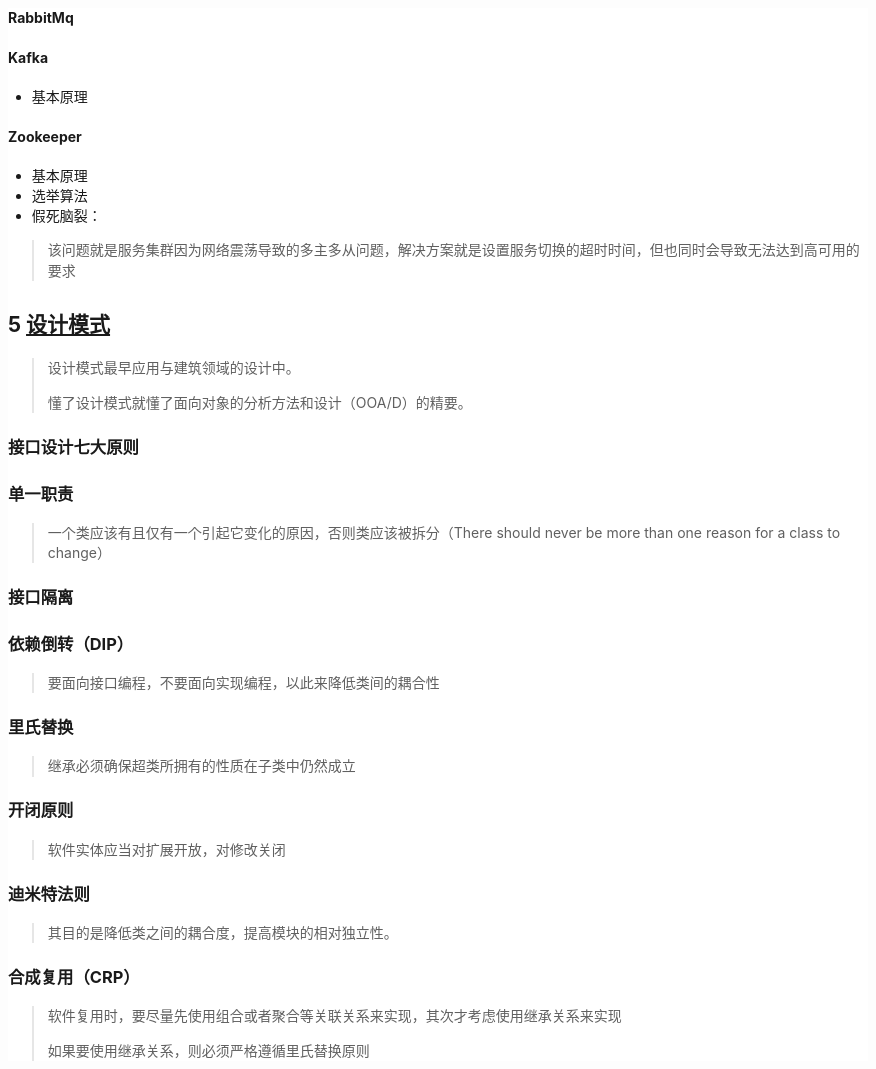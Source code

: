#### RabbitMq

#### Kafka

- 基本原理

#### Zookeeper

- 基本原理
- 选举算法
- 假死脑裂：

> 该问题就是服务集群因为网络震荡导致的多主多从问题，解决方案就是设置服务切换的超时时间，但也同时会导致无法达到高可用的要求





## 5 [设计模式](http://c.biancheng.net/design_pattern/)

> 设计模式最早应用与建筑领域的设计中。
>
> 懂了设计模式就懂了面向对象的分析方法和设计（OOA/D）的精要。

### 接口设计七大原则

### 单一职责

> 一个类应该有且仅有一个引起它变化的原因，否则类应该被拆分（There should never be more than one reason for a class to change）

### 接口隔离

### 依赖倒转（DIP）

> 要面向接口编程，不要面向实现编程，以此来降低类间的耦合性

### 里氏替换

> 继承必须确保超类所拥有的性质在子类中仍然成立

### 开闭原则

> 软件实体应当对扩展开放，对修改关闭

### 迪米特法则

> 其目的是降低类之间的耦合度，提高模块的相对独立性。

### 合成复用（CRP）

> 软件复用时，要尽量先使用组合或者聚合等关联关系来实现，其次才考虑使用继承关系来实现
>
> 如果要使用继承关系，则必须严格遵循里氏替换原则

